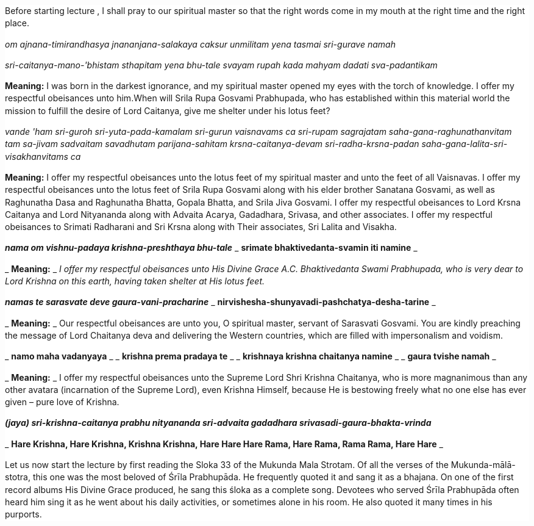 Before starting lecture , I shall pray to our spiritual master so that the right words come in my mouth at the right time and the right place.

_om ajnana-timirandhasya jnananjana-salakaya_
_caksur unmilitam yena tasmai sri-gurave namah_

_sri-caitanya-mano-&#39;bhistam sthapitam yena bhu-tale_
_svayam rupah kada mahyam dadati sva-padantikam_

**Meaning:**  I was born in the darkest ignorance, and my spiritual master opened my eyes with the torch of knowledge. I offer my respectful obeisances unto him.When will Srila Rupa Gosvami Prabhupada, who has established within this material world the mission to fulfill the desire of Lord Caitanya, give me shelter under his lotus feet?

_vande &#39;ham sri-guroh sri-yuta-pada-kamalam sri-gurun vaisnavams ca_
_sri-rupam sagrajatam saha-gana-raghunathanvitam tam sa-jivam_
_sadvaitam savadhutam parijana-sahitam krsna-caitanya-devam_
_sri-radha-krsna-padan saha-gana-lalita-sri-visakhanvitams ca_

**Meaning:** I offer my respectful obeisances unto the lotus feet of my spiritual master and unto the feet of all Vaisnavas. I offer my respectful obeisances unto the lotus feet of Srila Rupa Gosvami along with his elder brother Sanatana Gosvami, as well as Raghunatha Dasa and Raghunatha Bhatta, Gopala Bhatta, and Srila Jiva Gosvami. I offer my respectful obeisances to Lord Krsna Caitanya and Lord Nityananda along with Advaita Acarya, Gadadhara, Srivasa, and other associates. I offer my respectful obeisances to Srimati Radharani and Sri Krsna along with Their associates, Sri Lalita and Visakha.

**_nama om vishnu-padaya krishna-preshthaya bhu-tale_**
_ **srimate bhaktivedanta-svamin iti namine** _

_ **Meaning:** _ _I offer my respectful obeisances unto His Divine Grace A.C. Bhaktivedanta Swami Prabhupada, who is very dear to Lord Krishna on this earth, having taken shelter at His lotus feet._

**_namas te sarasvate deve gaura-vani-pracharine_**
_ **nirvishesha-shunyavadi-pashchatya-desha-tarine** _

_ **Meaning:** _ Our respectful obeisances are unto you, O spiritual master, servant of Sarasvati Gosvami. You are kindly preaching the message of Lord Chaitanya deva and delivering the Western countries, which are filled with impersonalism and voidism.

_ **namo maha vadanyaya** _
_ **krishna prema pradaya te** _
_ **krishnaya krishna chaitanya namine** _
_ **gaura tvishe namah** _

_ **Meaning:** _ I offer my respectful obeisances unto the Supreme Lord Shri Krishna Chaitanya, who is more magnanimous than any other avatara (incarnation of the Supreme Lord), even Krishna Himself, because He is bestowing freely what no one else has ever given – pure love of Krishna.

_**(jaya) sri-krishna-caitanya prabhu nityananda sri-advaita gadadhara srivasadi-gaura-bhakta-vrinda**_

_ **Hare Krishna, Hare Krishna, Krishna Krishna, Hare Hare Hare Rama, Hare Rama, Rama Rama, Hare Hare** _

Let us now start the lecture by first reading the Sloka 33 of the Mukunda Mala Strotam. Of all the verses of the Mukunda-mālā-stotra, this one was the most beloved of Śrīla Prabhupāda. He frequently quoted it and sang it as a bhajana. On one of the first record albums His Divine Grace produced, he sang this śloka as a complete song. Devotees who served Śrīla Prabhupāda often heard him sing it as he went about his daily activities, or sometimes alone in his room. He also quoted it many times in his purports.
